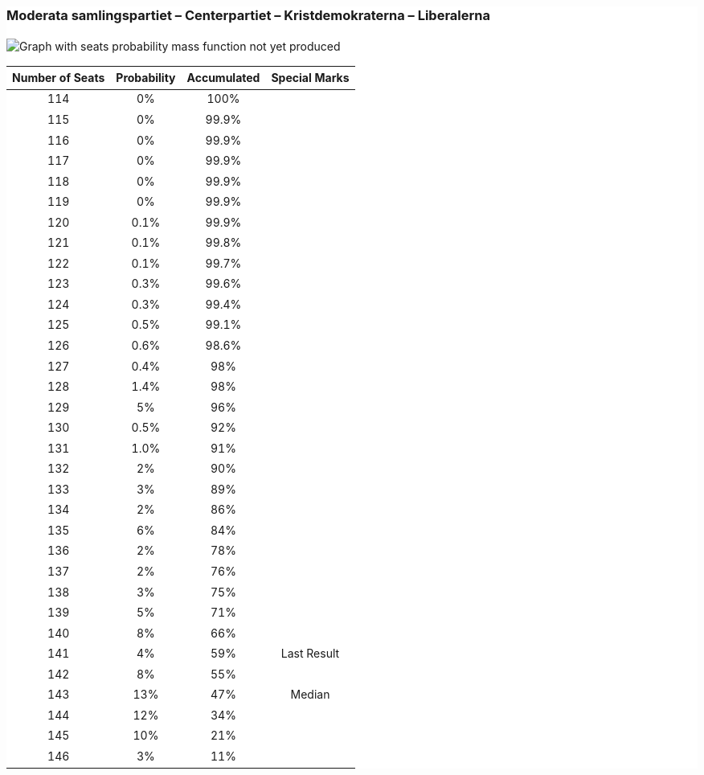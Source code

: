 ### Moderata samlingspartiet – Centerpartiet – Kristdemokraterna – Liberalerna

![Graph with seats probability mass function not yet produced](2018-08-02-Inizio-coalitions-seats-pmf-m–c–kd–l.png "Seats Probability Mass Function")

| Number of Seats | Probability | Accumulated | Special Marks |
|:---------------:|:-----------:|:-----------:|:-------------:|
| 114 | 0% | 100% |  |
| 115 | 0% | 99.9% |  |
| 116 | 0% | 99.9% |  |
| 117 | 0% | 99.9% |  |
| 118 | 0% | 99.9% |  |
| 119 | 0% | 99.9% |  |
| 120 | 0.1% | 99.9% |  |
| 121 | 0.1% | 99.8% |  |
| 122 | 0.1% | 99.7% |  |
| 123 | 0.3% | 99.6% |  |
| 124 | 0.3% | 99.4% |  |
| 125 | 0.5% | 99.1% |  |
| 126 | 0.6% | 98.6% |  |
| 127 | 0.4% | 98% |  |
| 128 | 1.4% | 98% |  |
| 129 | 5% | 96% |  |
| 130 | 0.5% | 92% |  |
| 131 | 1.0% | 91% |  |
| 132 | 2% | 90% |  |
| 133 | 3% | 89% |  |
| 134 | 2% | 86% |  |
| 135 | 6% | 84% |  |
| 136 | 2% | 78% |  |
| 137 | 2% | 76% |  |
| 138 | 3% | 75% |  |
| 139 | 5% | 71% |  |
| 140 | 8% | 66% |  |
| 141 | 4% | 59% | Last Result |
| 142 | 8% | 55% |  |
| 143 | 13% | 47% | Median |
| 144 | 12% | 34% |  |
| 145 | 10% | 21% |  |
| 146 | 3% | 11% |  |